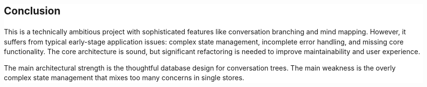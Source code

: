 ## Conclusion

This is a technically ambitious project with sophisticated features like conversation branching and mind mapping. However, it suffers from typical early-stage application issues: complex state management, incomplete error handling, and missing core functionality. The core architecture is sound, but significant refactoring is needed to improve maintainability and user experience.

The main architectural strength is the thoughtful database design for conversation trees. The main weakness is the overly complex state management that mixes too many concerns in single stores.